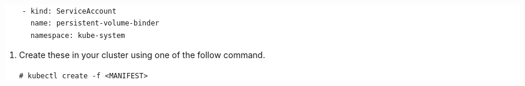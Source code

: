         - kind: ServiceAccount
          name: persistent-volume-binder
          namespace: kube-system

1. Create these in your cluster using one of the follow command.

    ```
    # kubectl create -f <MANIFEST>
    ```
